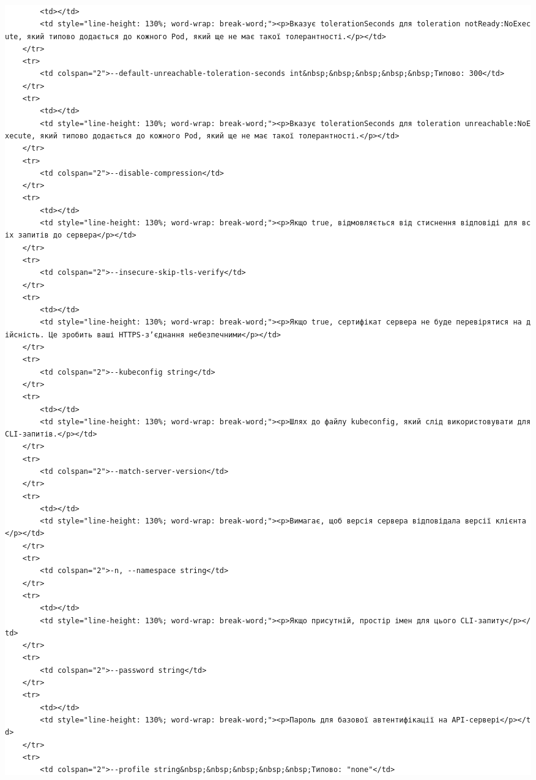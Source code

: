             <td></td>
            <td style="line-height: 130%; word-wrap: break-word;"><p>Вказує tolerationSeconds для toleration notReady:NoExecute, який типово додається до кожного Pod, який ще не має такої толерантності.</p></td>
        </tr>
        <tr>
            <td colspan="2">--default-unreachable-toleration-seconds int&nbsp;&nbsp;&nbsp;&nbsp;&nbsp;Типово: 300</td>
        </tr>
        <tr>
            <td></td>
            <td style="line-height: 130%; word-wrap: break-word;"><p>Вказує tolerationSeconds для toleration unreachable:NoExecute, який типово додається до кожного Pod, який ще не має такої толерантності.</p></td>
        </tr>
        <tr>
            <td colspan="2">--disable-compression</td>
        </tr>
        <tr>
            <td></td>
            <td style="line-height: 130%; word-wrap: break-word;"><p>Якщо true, відмовляється від стиснення відповіді для всіх запитів до сервера</p></td>
        </tr>
        <tr>
            <td colspan="2">--insecure-skip-tls-verify</td>
        </tr>
        <tr>
            <td></td>
            <td style="line-height: 130%; word-wrap: break-word;"><p>Якщо true, сертифікат сервера не буде перевірятися на дійсність. Це зробить ваші HTTPS-зʼєднання небезпечними</p></td>
        </tr>
        <tr>
            <td colspan="2">--kubeconfig string</td>
        </tr>
        <tr>
            <td></td>
            <td style="line-height: 130%; word-wrap: break-word;"><p>Шлях до файлу kubeconfig, який слід використовувати для CLI-запитів.</p></td>
        </tr>
        <tr>
            <td colspan="2">--match-server-version</td>
        </tr>
        <tr>
            <td></td>
            <td style="line-height: 130%; word-wrap: break-word;"><p>Вимагає, щоб версія сервера відповідала версії клієнта</p></td>
        </tr>
        <tr>
            <td colspan="2">-n, --namespace string</td>
        </tr>
        <tr>
            <td></td>
            <td style="line-height: 130%; word-wrap: break-word;"><p>Якщо присутній, простір імен для цього CLI-запиту</p></td>
        </tr>
        <tr>
            <td colspan="2">--password string</td>
        </tr>
        <tr>
            <td></td>
            <td style="line-height: 130%; word-wrap: break-word;"><p>Пароль для базової автентифікації на API-сервері</p></td>
        </tr>
        <tr>
            <td colspan="2">--profile string&nbsp;&nbsp;&nbsp;&nbsp;&nbsp;Типово: "none"</td>